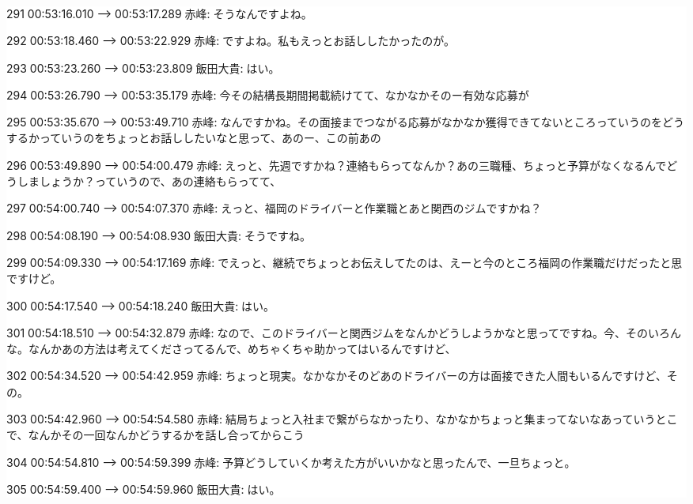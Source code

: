 291
00:53:16.010 --> 00:53:17.289
赤峰: そうなんですよね。

292
00:53:18.460 --> 00:53:22.929
赤峰: ですよね。私もえっとお話ししたかったのが。

293
00:53:23.260 --> 00:53:23.809
飯田大貴: はい。

294
00:53:26.790 --> 00:53:35.179
赤峰: 今その結構長期間掲載続けてて、なかなかそのー有効な応募が

295
00:53:35.670 --> 00:53:49.710
赤峰: なんですかね。その面接までつながる応募がなかなか獲得できてないところっていうのをどうするかっていうのをちょっとお話ししたいなと思って、あのー、この前あの

296
00:53:49.890 --> 00:54:00.479
赤峰: えっと、先週ですかね？連絡もらってなんか？あの三職種、ちょっと予算がなくなるんでどうしましょうか？っていうので、あの連絡もらってて、

297
00:54:00.740 --> 00:54:07.370
赤峰: えっと、福岡のドライバーと作業職とあと関西のジムですかね？

298
00:54:08.190 --> 00:54:08.930
飯田大貴: そうですね。

299
00:54:09.330 --> 00:54:17.169
赤峰: でえっと、継続でちょっとお伝えしてたのは、えーと今のところ福岡の作業職だけだったと思ですけど。

300
00:54:17.540 --> 00:54:18.240
飯田大貴: はい。

301
00:54:18.510 --> 00:54:32.879
赤峰: なので、このドライバーと関西ジムをなんかどうしようかなと思ってですね。今、そのいろんな。なんかあの方法は考えてくださってるんで、めちゃくちゃ助かってはいるんですけど、

302
00:54:34.520 --> 00:54:42.959
赤峰: ちょっと現実。なかなかそのどあのドライバーの方は面接できた人間もいるんですけど、その。

303
00:54:42.960 --> 00:54:54.580
赤峰: 結局ちょっと入社まで繋がらなかったり、なかなかちょっと集まってないなあっていうとこで、なんかその一回なんかどうするかを話し合ってからこう

304
00:54:54.810 --> 00:54:59.399
赤峰: 予算どうしていくか考えた方がいいかなと思ったんで、一旦ちょっと。

305
00:54:59.400 --> 00:54:59.960
飯田大貴: はい。

